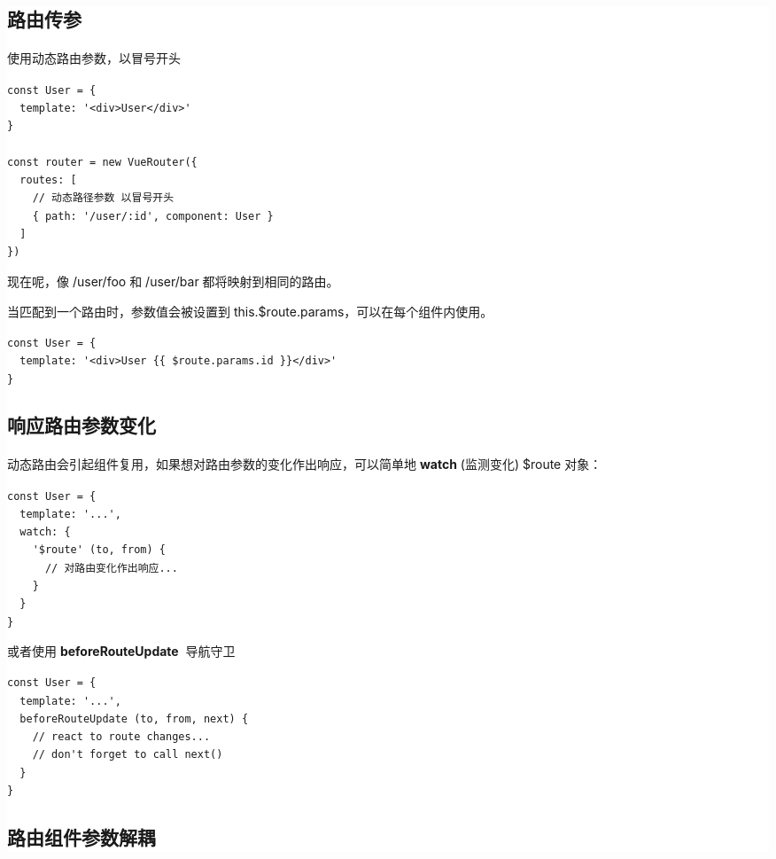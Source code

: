 ## 路由传参

使用动态路由参数，以冒号开头

```
const User = {
  template: '<div>User</div>'
}

const router = new VueRouter({
  routes: [
    // 动态路径参数 以冒号开头
    { path: '/user/:id', component: User }
  ]
})
```

现在呢，像 /user/foo 和 /user/bar 都将映射到相同的路由。

当匹配到一个路由时，参数值会被设置到 this.\$route.params，可以在每个组件内使用。

```
const User = {
  template: '<div>User {{ $route.params.id }}</div>'
}
```

## 响应路由参数变化

动态路由会引起组件复用，如果想对路由参数的变化作出响应，可以简单地 **watch** (监测变化) \$route 对象：

```
const User = {
  template: '...',
  watch: {
    '$route' (to, from) {
      // 对路由变化作出响应...
    }
  }
}
```

或者使用 **beforeRouteUpdate**  导航守卫

```
const User = {
  template: '...',
  beforeRouteUpdate (to, from, next) {
    // react to route changes...
    // don't forget to call next()
  }
}
```

## 路由组件参数解耦

